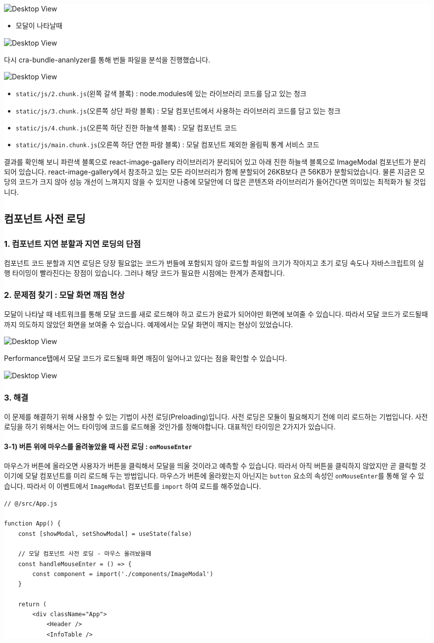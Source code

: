 ![Desktop View](https://firebasestorage.googleapis.com/v0/b/blog-a27f7.appspot.com/o/images%2Fposts%2F8-optimization%2Fimage-13.png?alt=media&token=5e498278-3e59-4532-9b4c-5ab40c639427)

- 모달이 나타날때

![Desktop View](https://firebasestorage.googleapis.com/v0/b/blog-a27f7.appspot.com/o/images%2Fposts%2F8-optimization%2Fimage-14.png?alt=media&token=42648256-9d86-4152-ab00-f767764c2e59)

다시 cra-bundle-ananlyzer를 통해 번들 파일을 분석을 진행했습니다.

![Desktop View](https://firebasestorage.googleapis.com/v0/b/blog-a27f7.appspot.com/o/images%2Fposts%2F8-optimization%2Fimage-15.png?alt=media&token=6d56b5b3-931d-45be-b9e7-6ca86f8e8c36)

- `static/js/2.chunk.js`(왼쪽 갈색 블록) : node.modules에 있는 라이브러리 코드를 담고 있는 청크

- `static/js/3.chunk.js`(오른쪽 상단 파랑 블록) : 모달 컴포넌트에서 사용하는 라이브러리 코드를 담고 있는 청크

- `static/js/4.chunk.js`(오른쪽 하단 진한 하늘색 블록) : 모달 컴포넌트 코드

- `static/js/main.chunk.js`(오른쪽 하단 연한 파랑 블록) : 모달 컴포넌트 제외한 올림픽 통계 서비스 코드

결과를 확인해 보니 파란색 블록으로 react-image-gallery 라이브러리가 분리되어 있고 아래 진한 하늘색 블록으로 ImageModal 컴포넌트가 분리되어 있습니다. react-image-gallery에서 참조하고 있는 모든 라이브러리가 함께 분할되어 26KB보다 큰 56KB가 분할되었습니다. 물론 지금은 모당의 코드가 크지 않아 성능 개선이 느껴지지 않을 수 있지만 나중에 모달안에 더 많은 콘텐츠와 라이브러리가 들어간다면 의미있는 최적화가 될 것입니다.

## 컴포넌트 사전 로딩

### 1. 컴포넌트 지연 분할과 지연 로딩의 단점

컴포넌트 코드 분할과 지연 로딩은 당장 필요없는 코드가 번들에 포함되지 않아 로드할 파일의 크기가 작아지고 초기 로딩 속도나 자바스크립트의 실행 타이밍이 빨라진다는 장점이 있습니다. 그러나 해당 코드가 필요한 시점에는 한계가 존재합니다.

### 2. 문제점 찾기 : 모달 화면 깨짐 현상

모달이 나타날 때 네트워크를 통해 모달 코드를 새로 로드해야 하고 로드가 완료가 되어야만 화면에 보여줄 수 있습니다. 따라서 모달 코드가 로드될때까지 의도하지 않았던 화면을 보여줄 수 있습니다. 예제에서는 모달 화면이 깨지는 현상이 있었습니다.

![Desktop View](https://firebasestorage.googleapis.com/v0/b/blog-a27f7.appspot.com/o/images%2Fposts%2F8-optimization%2Fimage-16.png?alt=media&token=7c710113-0f26-4bc9-9f79-606dc92b2881)

Performance탭에서 모달 코드가 로드될때 화면 깨짐이 일어나고 있다는 점을 확인할 수 있습니다.

![Desktop View](https://firebasestorage.googleapis.com/v0/b/blog-a27f7.appspot.com/o/images%2Fposts%2F8-optimization%2Fimage-17.png?alt=media&token=dc187f05-bf3d-4197-a8ea-b986fe71f5e4)

### 3. 해결

이 문제를 해결하기 위해 사용할 수 있는 기법이 사전 로딩(Preloading)입니다. 사전 로딩은 모듈이 필요해지기 전에 미리 로드하는 기법입니다. 사전 로딩을 하기 위해서는 어느 타이밍에 코드를 로드해올 것인가를 정해야합니다. 대표적인 타이밍은 2가지가 있습니다.

#### 3-1) 버튼 위에 마우스를 올려놓았을 때 사전 로딩 : `onMouseEnter`

마우스가 버튼에 올라오면 사용자가 버튼을 클릭해서 모달을 띄울 것이라고 예측할 수 있습니다. 따라서 아직 버튼을 클릭하지 않았지만 곧 클릭할 것이기에 모달 컴포넌트를 미리 로드해 두는 방법입니다. 마우스가 버튼에 올라왔는지 아닌지는 `button` 요소의 속성인 `onMouseEnter`를 통해 알 수 있습니다. 따라서 이 이벤트에서 `ImageModal` 컴포넌트를 `import` 하여 로드를 해주었습니다.

```
// @/src/App.js

function App() {
    const [showModal, setShowModal] = useState(false)

    // 모달 컴포넌트 사전 로딩 - 마우스 올려놨을때
    const handleMouseEnter = () => {
        const component = import('./components/ImageModal')
    }

    return (
        <div className="App">
            <Header />
            <InfoTable />
```